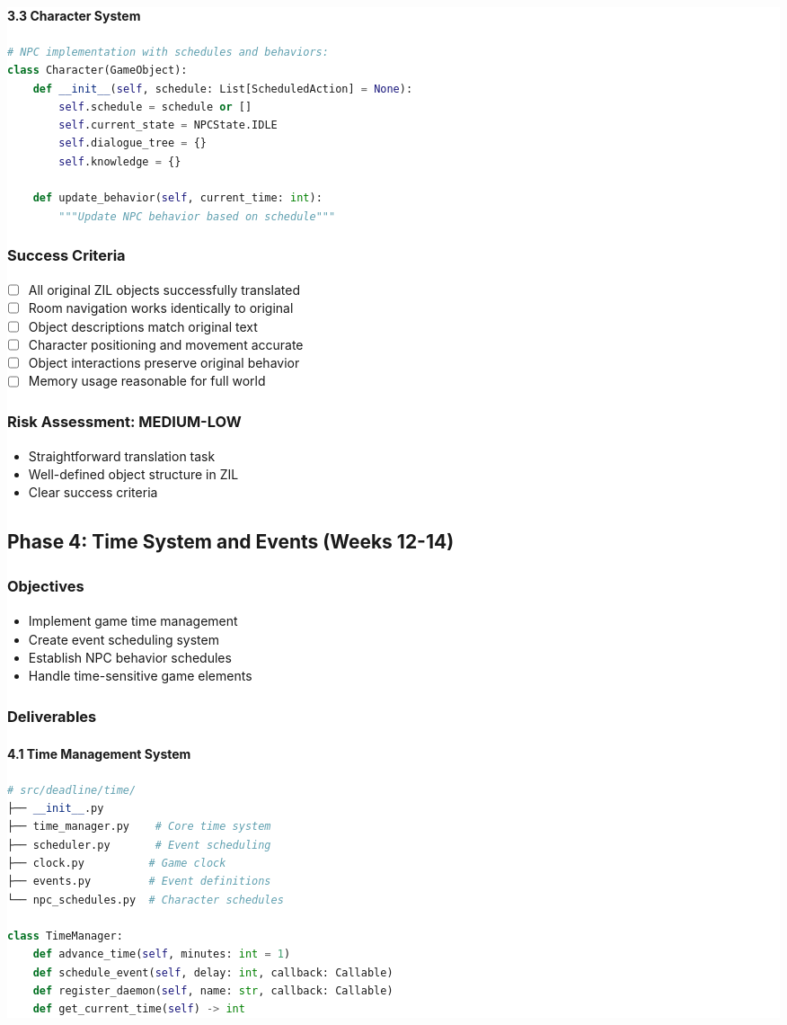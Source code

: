 #### 3.3 Character System
```python
# NPC implementation with schedules and behaviors:
class Character(GameObject):
    def __init__(self, schedule: List[ScheduledAction] = None):
        self.schedule = schedule or []
        self.current_state = NPCState.IDLE
        self.dialogue_tree = {}
        self.knowledge = {}
        
    def update_behavior(self, current_time: int):
        """Update NPC behavior based on schedule"""
```

### Success Criteria
- [ ] All original ZIL objects successfully translated
- [ ] Room navigation works identically to original
- [ ] Object descriptions match original text
- [ ] Character positioning and movement accurate
- [ ] Object interactions preserve original behavior
- [ ] Memory usage reasonable for full world

### Risk Assessment: MEDIUM-LOW
- Straightforward translation task
- Well-defined object structure in ZIL
- Clear success criteria

## Phase 4: Time System and Events (Weeks 12-14)

### Objectives
- Implement game time management
- Create event scheduling system
- Establish NPC behavior schedules
- Handle time-sensitive game elements

### Deliverables

#### 4.1 Time Management System
```python
# src/deadline/time/
├── __init__.py
├── time_manager.py    # Core time system
├── scheduler.py       # Event scheduling
├── clock.py          # Game clock
├── events.py         # Event definitions
└── npc_schedules.py  # Character schedules

class TimeManager:
    def advance_time(self, minutes: int = 1)
    def schedule_event(self, delay: int, callback: Callable)
    def register_daemon(self, name: str, callback: Callable)
    def get_current_time(self) -> int
```
